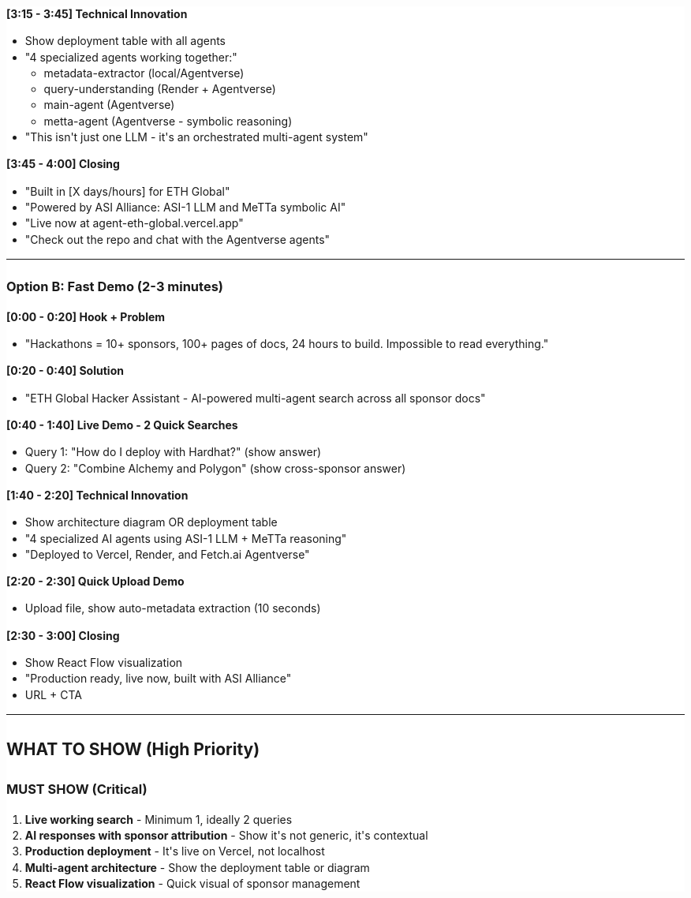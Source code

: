 **[3:15 - 3:45] Technical Innovation**
- Show deployment table with all agents
- "4 specialized agents working together:"
  - metadata-extractor (local/Agentverse)
  - query-understanding (Render + Agentverse)
  - main-agent (Agentverse)
  - metta-agent (Agentverse - symbolic reasoning)
- "This isn't just one LLM - it's an orchestrated multi-agent system"

**[3:45 - 4:00] Closing**
- "Built in [X days/hours] for ETH Global"
- "Powered by ASI Alliance: ASI-1 LLM and MeTTa symbolic AI"
- "Live now at agent-eth-global.vercel.app"
- "Check out the repo and chat with the Agentverse agents"

---

### Option B: Fast Demo (2-3 minutes)

**[0:00 - 0:20] Hook + Problem**
- "Hackathons = 10+ sponsors, 100+ pages of docs, 24 hours to build. Impossible to read everything."

**[0:20 - 0:40] Solution**
- "ETH Global Hacker Assistant - AI-powered multi-agent search across all sponsor docs"

**[0:40 - 1:40] Live Demo - 2 Quick Searches**
- Query 1: "How do I deploy with Hardhat?" (show answer)
- Query 2: "Combine Alchemy and Polygon" (show cross-sponsor answer)

**[1:40 - 2:20] Technical Innovation**
- Show architecture diagram OR deployment table
- "4 specialized AI agents using ASI-1 LLM + MeTTa reasoning"
- "Deployed to Vercel, Render, and Fetch.ai Agentverse"

**[2:20 - 2:30] Quick Upload Demo**
- Upload file, show auto-metadata extraction (10 seconds)

**[2:30 - 3:00] Closing**
- Show React Flow visualization
- "Production ready, live now, built with ASI Alliance"
- URL + CTA

---

## WHAT TO SHOW (High Priority)

### MUST SHOW (Critical)
1. **Live working search** - Minimum 1, ideally 2 queries
2. **AI responses with sponsor attribution** - Show it's not generic, it's contextual
3. **Production deployment** - It's live on Vercel, not localhost
4. **Multi-agent architecture** - Show the deployment table or diagram
5. **React Flow visualization** - Quick visual of sponsor management
